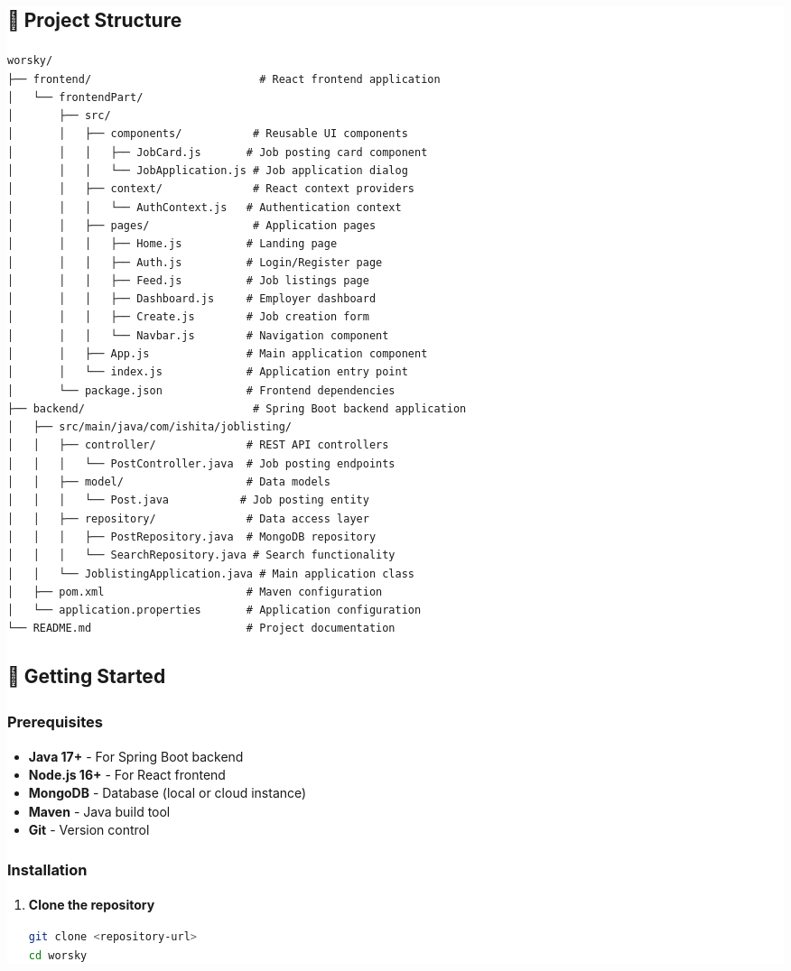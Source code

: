 ## 📁 Project Structure

```
worsky/
├── frontend/                          # React frontend application
│   └── frontendPart/
│       ├── src/
│       │   ├── components/           # Reusable UI components
│       │   │   ├── JobCard.js       # Job posting card component
│       │   │   └── JobApplication.js # Job application dialog
│       │   ├── context/              # React context providers
│       │   │   └── AuthContext.js   # Authentication context
│       │   ├── pages/                # Application pages
│       │   │   ├── Home.js          # Landing page
│       │   │   ├── Auth.js          # Login/Register page
│       │   │   ├── Feed.js          # Job listings page
│       │   │   ├── Dashboard.js     # Employer dashboard
│       │   │   ├── Create.js        # Job creation form
│       │   │   └── Navbar.js        # Navigation component
│       │   ├── App.js               # Main application component
│       │   └── index.js             # Application entry point
│       └── package.json             # Frontend dependencies
├── backend/                          # Spring Boot backend application
│   ├── src/main/java/com/ishita/joblisting/
│   │   ├── controller/              # REST API controllers
│   │   │   └── PostController.java  # Job posting endpoints
│   │   ├── model/                   # Data models
│   │   │   └── Post.java           # Job posting entity
│   │   ├── repository/              # Data access layer
│   │   │   ├── PostRepository.java  # MongoDB repository
│   │   │   └── SearchRepository.java # Search functionality
│   │   └── JoblistingApplication.java # Main application class
│   ├── pom.xml                      # Maven configuration
│   └── application.properties       # Application configuration
└── README.md                        # Project documentation
```

## 🚀 Getting Started

### Prerequisites
- **Java 17+** - For Spring Boot backend
- **Node.js 16+** - For React frontend
- **MongoDB** - Database (local or cloud instance)
- **Maven** - Java build tool
- **Git** - Version control

### Installation

1. **Clone the repository**
   ```bash
   git clone <repository-url>
   cd worsky
   ```
